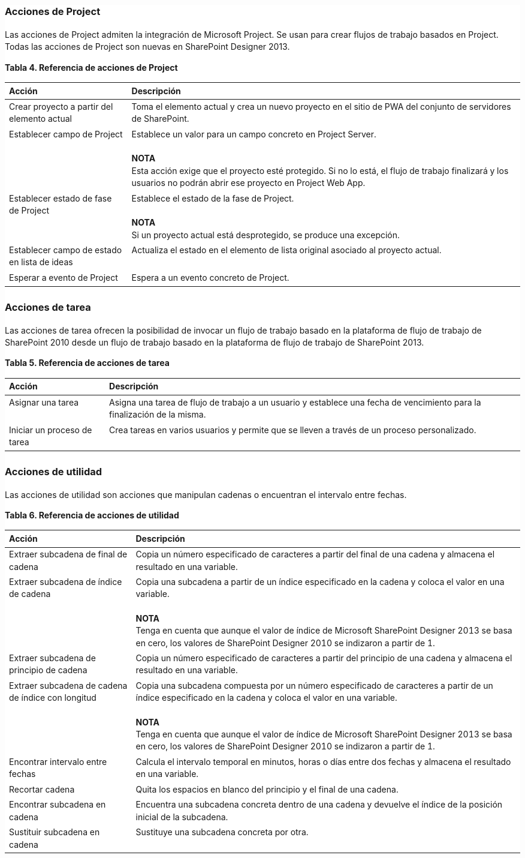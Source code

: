 
### Acciones de Project
<a name="bkm_ProjectActions"> </a>

Las acciones de Project admiten la integración de Microsoft Project. Se usan para crear flujos de trabajo basados en Project. Todas las acciones de Project son nuevas en SharePoint Designer 2013.
  
    
    

**Tabla 4. Referencia de acciones de Project**


|**Acción**|**Descripción**|
|:-----|:-----|
|Crear proyecto a partir del elemento actual  <br/> |Toma el elemento actual y crea un nuevo proyecto en el sitio de PWA del conjunto de servidores de SharePoint.  <br/> |
|Establecer campo de Project  <br/> |Establece un valor para un campo concreto en Project Server.  <br/> <br/> **NOTA**<br/> Esta acción exige que el proyecto esté protegido. Si no lo está, el flujo de trabajo finalizará y los usuarios no podrán abrir ese proyecto en Project Web App.           |
|Establecer estado de fase de Project  <br/> |Establece el estado de la fase de Project.  <br/> <br/> **NOTA**<br/> Si un proyecto actual está desprotegido, se produce una excepción.           |
|Establecer campo de estado en lista de ideas  <br/> |Actualiza el estado en el elemento de lista original asociado al proyecto actual.  <br/> |
|Esperar a evento de Project  <br/> |Espera a un evento concreto de Project.  <br/> |
   

### Acciones de tarea
<a name="bkm_TaskActions"> </a>

Las acciones de tarea ofrecen la posibilidad de invocar un flujo de trabajo basado en la plataforma de flujo de trabajo de SharePoint 2010 desde un flujo de trabajo basado en la plataforma de flujo de trabajo de SharePoint 2013.
  
    
    

**Tabla 5. Referencia de acciones de tarea**


|**Acción**|**Descripción**|
|:-----|:-----|
|Asignar una tarea  <br/> |Asigna una tarea de flujo de trabajo a un usuario y establece una fecha de vencimiento para la finalización de la misma.  <br/> |
|Iniciar un proceso de tarea  <br/> |Crea tareas en varios usuarios y permite que se lleven a través de un proceso personalizado.  <br/> |
   

### Acciones de utilidad
<a name="bkm_UtilityActions"> </a>

Las acciones de utilidad son acciones que manipulan cadenas o encuentran el intervalo entre fechas.
  
    
    

**Tabla 6. Referencia de acciones de utilidad**


|**Acción**|**Descripción**|
|:-----|:-----|
|Extraer subcadena de final de cadena  <br/> |Copia un número especificado de caracteres a partir del final de una cadena y almacena el resultado en una variable.  <br/> |
|Extraer subcadena de índice de cadena  <br/> |Copia una subcadena a partir de un índice especificado en la cadena y coloca el valor en una variable.  <br/> <br/> **NOTA**<br/> Tenga en cuenta que aunque el valor de índice de Microsoft SharePoint Designer 2013 se basa en cero, los valores de SharePoint Designer 2010 se indizaron a partir de 1.           |
|Extraer subcadena de principio de cadena  <br/> |Copia un número especificado de caracteres a partir del principio de una cadena y almacena el resultado en una variable.  <br/> |
|Extraer subcadena de cadena de índice con longitud  <br/> |Copia una subcadena compuesta por un número especificado de caracteres a partir de un índice especificado en la cadena y coloca el valor en una variable.  <br/> <br/> **NOTA**<br/> Tenga en cuenta que aunque el valor de índice de Microsoft SharePoint Designer 2013 se basa en cero, los valores de SharePoint Designer 2010 se indizaron a partir de 1.           |
|Encontrar intervalo entre fechas  <br/> |Calcula el intervalo temporal en minutos, horas o días entre dos fechas y almacena el resultado en una variable.  <br/> |
|Recortar cadena  <br/> |Quita los espacios en blanco del principio y el final de una cadena.  <br/> |
|Encontrar subcadena en cadena  <br/> |Encuentra una subcadena concreta dentro de una cadena y devuelve el índice de la posición inicial de la subcadena.  <br/> |
|Sustituir subcadena en cadena  <br/> |Sustituye una subcadena concreta por otra.  <br/> |